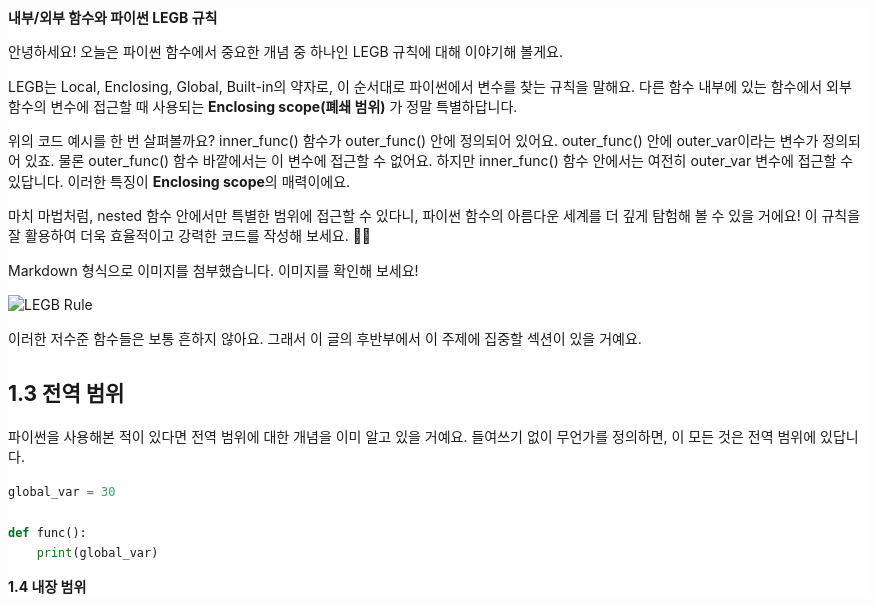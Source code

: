 **내부/외부 함수와 파이썬 LEGB 규칙**

안녕하세요! 오늘은 파이썬 함수에서 중요한 개념 중 하나인 LEGB 규칙에 대해 이야기해 볼게요.

LEGB는 Local, Enclosing, Global, Built-in의 약자로, 이 순서대로 파이썬에서 변수를 찾는 규칙을 말해요. 다른 함수 내부에 있는 함수에서 외부 함수의 변수에 접근할 때 사용되는 **Enclosing scope(폐쇄 범위)** 가 정말 특별하답니다.

위의 코드 예시를 한 번 살펴볼까요? inner_func() 함수가 outer_func() 안에 정의되어 있어요. outer_func() 안에 outer_var이라는 변수가 정의되어 있죠. 물론 outer_func() 함수 바깥에서는 이 변수에 접근할 수 없어요. 하지만 inner_func() 함수 안에서는 여전히 outer_var 변수에 접근할 수 있답니다. 이러한 특징이 **Enclosing scope**의 매력이에요.

마치 마법처럼, nested 함수 안에서만 특별한 범위에 접근할 수 있다니, 파이썬 함수의 아름다운 세계를 더 깊게 탐험해 볼 수 있을 거에요! 이 규칙을 잘 활용하여 더욱 효율적이고 강력한 코드를 작성해 보세요. 🌟✨

Markdown 형식으로 이미지를 첨부했습니다. 이미지를 확인해 보세요!

![LEGB Rule](/assets/img/2024-07-14-WhatisthePythonLEGBRuleWhyItisImportant_3.png)



<ins class="adsbygoogle"
     style="display:block"
     data-ad-client="ca-pub-4877378276818686"
     data-ad-slot="1107185301"
     data-ad-format="auto"
     data-full-width-responsive="true"></ins>

<script>
     (adsbygoogle = window.adsbygoogle || []).push({});
</script>

이러한 저수준 함수들은 보통 흔하지 않아요. 그래서 이 글의 후반부에서 이 주제에 집중할 섹션이 있을 거예요.

## 1.3 전역 범위

파이썬을 사용해본 적이 있다면 전역 범위에 대한 개념을 이미 알고 있을 거예요. 들여쓰기 없이 무언가를 정의하면, 이 모든 것은 전역 범위에 있답니다.

```python
global_var = 30

def func():
    print(global_var)
```



<ins class="adsbygoogle"
     style="display:block"
     data-ad-client="ca-pub-4877378276818686"
     data-ad-slot="1107185301"
     data-ad-format="auto"
     data-full-width-responsive="true"></ins>

<script>
     (adsbygoogle = window.adsbygoogle || []).push({});
</script>

**1.4 내장 범위**
